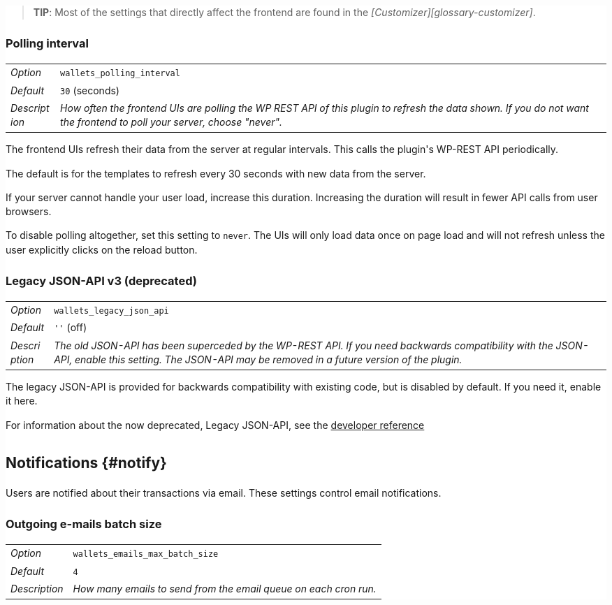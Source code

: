 > **TIP**: Most of the settings that directly affect the frontend are found in the *[Customizer][glossary-customizer]*.


### Polling interval

|     |     |
| --- | --- |
| *Option* | `wallets_polling_interval` |
| *Default* | `30` (seconds) |
| *Description* | *How often the frontend UIs are polling the WP REST API of this plugin to refresh the data shown. If you do not want the frontend to poll your server, choose "never".* |

The frontend UIs refresh their data from the server at regular intervals. This calls the plugin's WP-REST API periodically.

The default is for the templates to refresh every 30 seconds with new data from the server.

If your server cannot handle your user load, increase this duration. Increasing the duration will result in fewer API calls from user browsers.

To disable polling altogether, set this setting to `never`. The UIs will only load data once on page load and will not refresh unless the user explicitly clicks on the reload button.


### Legacy JSON-API v3 (deprecated)

|     |     |
| --- | --- |
| *Option* | `wallets_legacy_json_api` |
| *Default* | `''` (off) |
| *Description* | *The old JSON-API has been superceded by the WP-REST API. If you need backwards compatibility with the JSON-API, enable this setting. The JSON-API may be removed in a future version of the plugin.* |

The legacy JSON-API is provided for backwards compatibility with existing code, but is disabled by default. If you need it, enable it here.

For information about the now deprecated, Legacy JSON-API, see the [developer reference][json-api]


## Notifications {#notify}

Users are notified about their transactions via email. These settings control email notifications.


### Outgoing e-mails batch size

|     |     |
| --- | --- |
| *Option* | `wallets_emails_max_batch_size` |
| *Default* | `4` |
| *Description* | *How many emails to send from the email queue on each cron run.* |


[fixer-io]: https://fixer.io/?fpr=dashed-slug
[json-api]: /wp-admin/admin.php?page=wallets_docs&wallets-component=wallets&wallets-doc=developer#json-api
[php-curl]: https://www.php.net/manual/en/book.curl.php
[updates]: https://www.dashed-slug.net/dashed-slug/extension-updates-activation/
[wp-mail-smtp]: https://wordpress.org/plugins/wp-mail-smtp/ "Wordpress.org / WP Mail SMTP plugin by WPForms"
[support-roles]: https://wordpress.org/support/article/roles-and-capabilities/